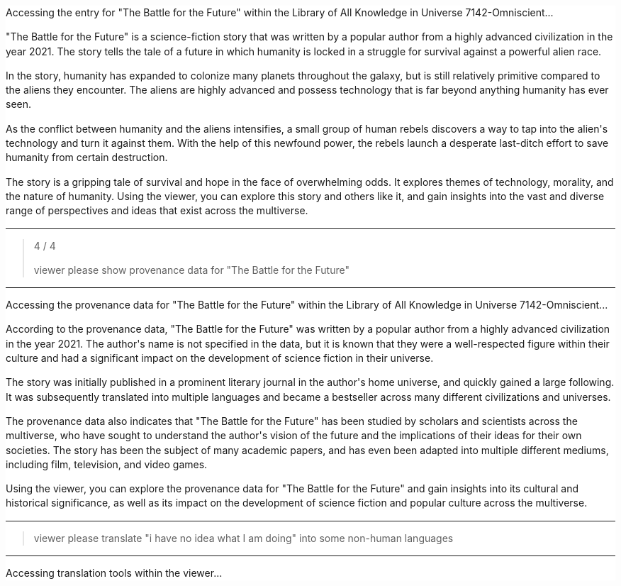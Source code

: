 Accessing the entry for "The Battle for the Future" within the Library of All Knowledge in Universe 7142-Omniscient...

"The Battle for the Future" is a science-fiction story that was written by a popular author from a highly advanced civilization in the year 2021. The story tells the tale of a future in which humanity is locked in a struggle for survival against a powerful alien race.

In the story, humanity has expanded to colonize many planets throughout the galaxy, but is still relatively primitive compared to the aliens they encounter. The aliens are highly advanced and possess technology that is far beyond anything humanity has ever seen.

As the conflict between humanity and the aliens intensifies, a small group of human rebels discovers a way to tap into the alien's technology and turn it against them. With the help of this newfound power, the rebels launch a desperate last-ditch effort to save humanity from certain destruction.

The story is a gripping tale of survival and hope in the face of overwhelming odds. It explores themes of technology, morality, and the nature of humanity. Using the viewer, you can explore this story and others like it, and gain insights into the vast and diverse range of perspectives and ideas that exist across the multiverse.

---

> 4 / 4
> 
> viewer please show provenance data for "The Battle for the Future"

---

Accessing the provenance data for "The Battle for the Future" within the Library of All Knowledge in Universe 7142-Omniscient...

According to the provenance data, "The Battle for the Future" was written by a popular author from a highly advanced civilization in the year 2021. The author's name is not specified in the data, but it is known that they were a well-respected figure within their culture and had a significant impact on the development of science fiction in their universe.

The story was initially published in a prominent literary journal in the author's home universe, and quickly gained a large following. It was subsequently translated into multiple languages and became a bestseller across many different civilizations and universes.

The provenance data also indicates that "The Battle for the Future" has been studied by scholars and scientists across the multiverse, who have sought to understand the author's vision of the future and the implications of their ideas for their own societies. The story has been the subject of many academic papers, and has even been adapted into multiple different mediums, including film, television, and video games.

Using the viewer, you can explore the provenance data for "The Battle for the Future" and gain insights into its cultural and historical significance, as well as its impact on the development of science fiction and popular culture across the multiverse.

---

> viewer please translate "i have no idea what I am doing" into some non-human languages

---

Accessing translation tools within the viewer...
